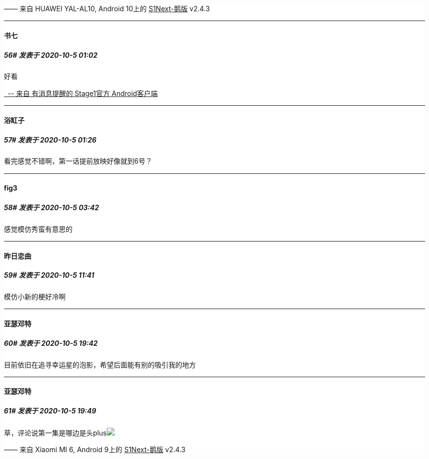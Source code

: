 —— 来自 HUAWEI YAL-AL10, Android 10上的 [S1Next-鹅版](https://github.com/ykrank/S1-Next/releases) v2.4.3


-----

####  书七  
##### 56#       发表于 2020-10-5 01:02


好看

[  -- 来自 有消息提醒的 Stage1官方 Android客户端](https://www.coolapk.com/apk/140634)


-----

####  浴缸子  
##### 57#       发表于 2020-10-5 01:26


看完感觉不错啊，第一话提前放映好像就到6号？


-----

####  fig3  
##### 58#       发表于 2020-10-5 03:42


感觉模仿秀蛮有意思的


-----

####  昨日恋曲  
##### 59#       发表于 2020-10-5 11:41


模仿小新的梗好冷啊


-----

####  亚瑟邓特  
##### 60#       发表于 2020-10-5 19:42


目前依旧在追寻幸运星的泡影，希望后面能有别的吸引我的地方


-----

####  亚瑟邓特  
##### 61#       发表于 2020-10-5 19:49


草，评论说第一集是哪边是头plus<img src="https://static.saraba1st.com/image/smiley/face2017/068.png" referrerpolicy="no-referrer">

—— 来自 Xiaomi MI 6, Android 9上的 [S1Next-鹅版](https://github.com/ykrank/S1-Next/releases) v2.4.3

